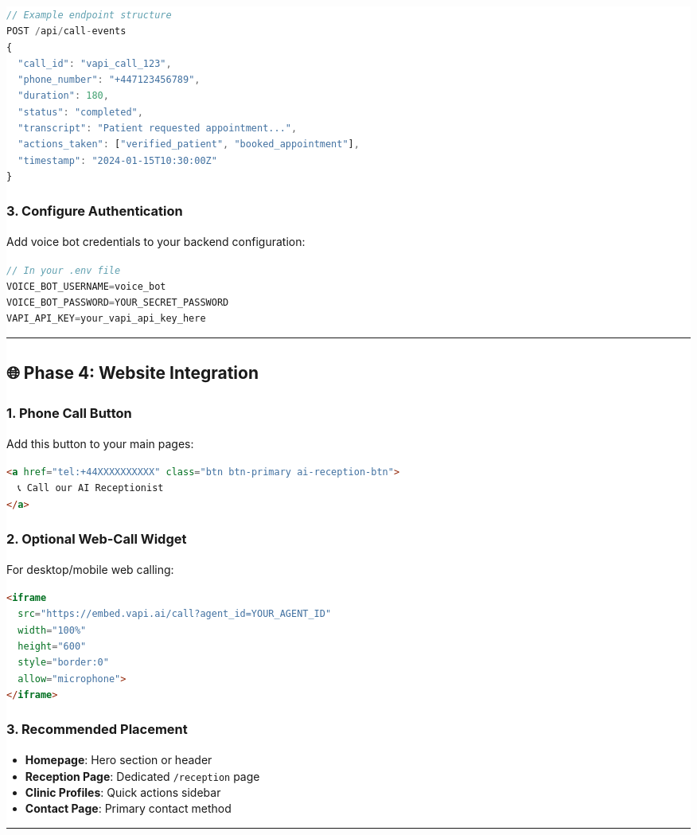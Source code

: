 ```javascript
// Example endpoint structure
POST /api/call-events
{
  "call_id": "vapi_call_123",
  "phone_number": "+447123456789",
  "duration": 180,
  "status": "completed",
  "transcript": "Patient requested appointment...",
  "actions_taken": ["verified_patient", "booked_appointment"],
  "timestamp": "2024-01-15T10:30:00Z"
}
```

### 3. Configure Authentication
Add voice bot credentials to your backend configuration:

```javascript
// In your .env file
VOICE_BOT_USERNAME=voice_bot
VOICE_BOT_PASSWORD=YOUR_SECRET_PASSWORD
VAPI_API_KEY=your_vapi_api_key_here
```

---

## 🌐 Phase 4: Website Integration

### 1. Phone Call Button
Add this button to your main pages:

```html
<a href="tel:+44XXXXXXXXXX" class="btn btn-primary ai-reception-btn">
  📞 Call our AI Receptionist
</a>
```

### 2. Optional Web-Call Widget
For desktop/mobile web calling:

```html
<iframe 
  src="https://embed.vapi.ai/call?agent_id=YOUR_AGENT_ID" 
  width="100%" 
  height="600" 
  style="border:0" 
  allow="microphone">
</iframe>
```

### 3. Recommended Placement
- **Homepage**: Hero section or header
- **Reception Page**: Dedicated `/reception` page
- **Clinic Profiles**: Quick actions sidebar
- **Contact Page**: Primary contact method

---